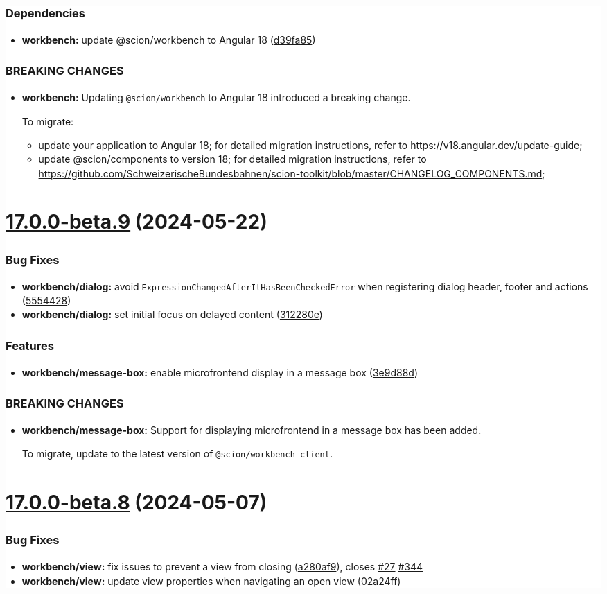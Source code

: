 
### Dependencies

* **workbench:** update @scion/workbench to Angular 18 ([d39fa85](https://github.com/SchweizerischeBundesbahnen/scion-workbench/commit/d39fa851908804fea3e54f3b25daedb539dd29a3))


### BREAKING CHANGES

* **workbench:** Updating `@scion/workbench` to Angular 18 introduced a breaking change.

  To migrate:
  - update your application to Angular 18; for detailed migration instructions, refer to https://v18.angular.dev/update-guide;
  - update @scion/components to version 18; for detailed migration instructions, refer to https://github.com/SchweizerischeBundesbahnen/scion-toolkit/blob/master/CHANGELOG_COMPONENTS.md;



# [17.0.0-beta.9](https://github.com/SchweizerischeBundesbahnen/scion-workbench/compare/17.0.0-beta.8...17.0.0-beta.9) (2024-05-22)


### Bug Fixes

* **workbench/dialog:** avoid `ExpressionChangedAfterItHasBeenCheckedError` when registering dialog header, footer and actions ([5554428](https://github.com/SchweizerischeBundesbahnen/scion-workbench/commit/555442892c1231c0b4b8fbd06e1be15cc46041c6))
* **workbench/dialog:** set initial focus on delayed content ([312280e](https://github.com/SchweizerischeBundesbahnen/scion-workbench/commit/312280ea4240b146a10585b45a2246361c2ec8b0))


### Features

* **workbench/message-box:** enable microfrontend display in a message box ([3e9d88d](https://github.com/SchweizerischeBundesbahnen/scion-workbench/commit/3e9d88d79665cbce03acfcf2bbd0e0bbda8d5c78))


### BREAKING CHANGES

* **workbench/message-box:** Support for displaying microfrontend in a message box has been added.

  To migrate, update to the latest version of `@scion/workbench-client`.



# [17.0.0-beta.8](https://github.com/SchweizerischeBundesbahnen/scion-workbench/compare/17.0.0-beta.7...17.0.0-beta.8) (2024-05-07)


### Bug Fixes

* **workbench/view:** fix issues to prevent a view from closing ([a280af9](https://github.com/SchweizerischeBundesbahnen/scion-workbench/commit/a280af9011cb87bc97e4f29a78fbe3b54d05efb3)), closes [#27](https://github.com/SchweizerischeBundesbahnen/scion-workbench/issues/27) [#344](https://github.com/SchweizerischeBundesbahnen/scion-workbench/issues/344)
* **workbench/view:** update view properties when navigating an open view ([02a24ff](https://github.com/SchweizerischeBundesbahnen/scion-workbench/commit/02a24ff443c28630c455c6df9c1b368d7fb01e02))
